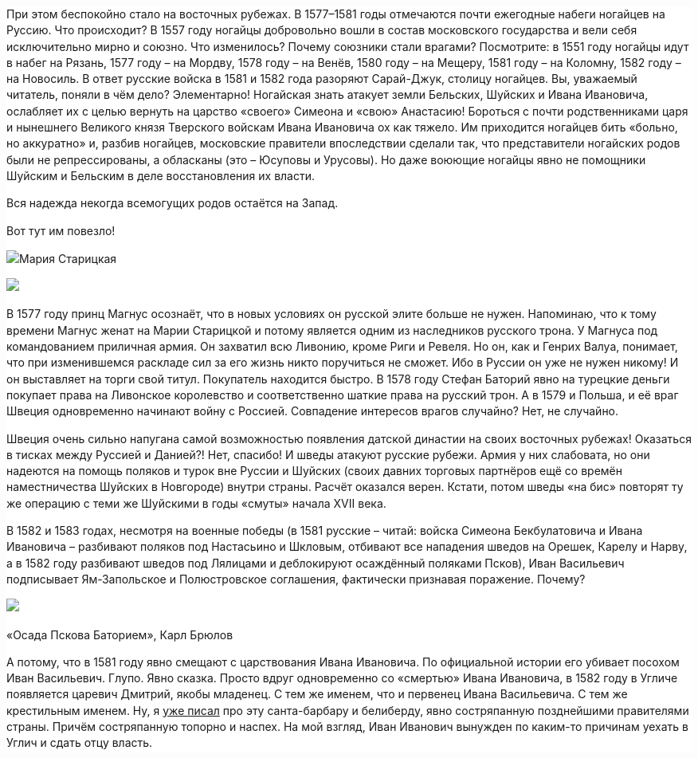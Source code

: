 При этом беспокойно стало на восточных рубежах. В 1577–1581 годы отмечаются почти ежегодные набеги ногайцев на Руссию. Что происходит? В 1557 году ногайцы добровольно вошли в состав московского государства и вели себя исключительно мирно и союзно. Что изменилось? Почему союзники стали врагами? Посмотрите: в 1551 году ногайцы идут в набег на Рязань, 1577 году – на Мордву, 1578 году – на Венёв, 1580 году – на Мещеру, 1581 году – на Коломну, 1582 году – на Новосиль. В ответ русские войска в 1581 и 1582 года разоряют Сарай-Джук, столицу ногайцев. Вы, уважаемый читатель, поняли в чём дело? Элементарно! Ногайская знать атакует земли Бельских, Шуйских и Ивана Ивановича, ослабляет их с целью вернуть на царство «своего» Симеона и «свою» Анастасию! Бороться с почти родственниками царя и нынешнего Великого князя Тверского войскам Ивана Ивановича ох как тяжело. Им приходится ногайцев бить «больно, но аккуратно» и, разбив ногайцев, московские правители впоследствии сделали так, что представители ногайских родов были не репрессированы, а обласканы (это – Юсуповы и Урусовы). Но даже воюющие ногайцы явно не помощники Шуйским и Бельским в деле восстановления их власти.

Вся надежда некогда всемогущих родов остаётся на Запад.

Вот тут им повезло!

![](https://assets.discours.io/unsafe/900x/production/image/cfa37120-a54d-11e8-bfc7-9b5979ddfe3f.jpeg)Мария Старицкая   
  


![](https://assets.discours.io/unsafe/900x/production/image/cff49e60-a54d-11e8-bfc7-9b5979ddfe3f.jpeg)  
  


В 1577 году принц Магнус осознаёт, что в новых условиях он русской элите больше не нужен. Напоминаю, что к тому времени Магнус женат на Марии Старицкой и потому является одним из наследников русского трона. У Магнуса под командованием приличная армия. Он захватил всю Ливонию, кроме Риги и Ревеля. Но он, как и Генрих Валуа, понимает, что при изменившемся раскладе сил за его жизнь никто поручиться не сможет. Ибо в Руссии он уже не нужен никому! И он выставляет на торги свой титул. Покупатель находится быстро. В 1578 году Стефан Баторий явно на турецкие деньги покупает права на Ливонское королевство и соответственно шаткие права на русский трон. А в 1579 и Польша, и её враг Швеция одновременно начинают войну с Россией. Совпадение интересов врагов случайно? Нет, не случайно. 

Швеция очень сильно напугана самой возможностью появления датской династии на своих восточных рубежах! Оказаться в тисках между Руссией и Данией?! Нет, спасибо! И шведы атакуют русские рубежи. Армия у них слабовата, но они надеются на помощь поляков и турок вне Руссии и Шуйских (своих давних торговых партнёров ещё со времён наместничества Шуйских в Новгороде) внутри страны. Расчёт оказался верен. Кстати, потом шведы «на бис» повторят ту же операцию с теми же Шуйскими в годы «смуты» начала XVII века.

В 1582 и 1583 годах, несмотря на военные победы (в 1581 русские – читай: войска Симеона Бекбулатовича и Ивана Ивановича – разбивают поляков под Настасьино и Шкловым, отбивают все нападения шведов на Орешек, Карелу и Нарву, а в 1582 году разбивают шведов под Лялицами и деблокируют осаждённый поляками Псков), Иван Васильевич подписывает Ям-Запольское и Полюстровское соглашения, фактически признавая поражение. Почему?

![](https://assets.discours.io/unsafe/900x/production/image/d04ef360-a54d-11e8-bfc7-9b5979ddfe3f.jpeg)

«Осада Пскова Баторием», Карл Брюлов

  


А потому, что в 1581 году явно смещают с царствования Ивана Ивановича. По официальной истории его убивает посохом Иван Васильевич. Глупо. Явно сказка. Просто вдруг одновременно со «смертью» Ивана Ивановича, в 1582 году в Угличе появляется царевич Дмитрий, якобы младенец. С тем же именем, что и первенец Ивана Васильевича. С тем же крестильным именем. Ну, я [уже писал](https://discours.io/articles/social/perevorot-mitropolita-makariya) про эту санта-барбару и белиберду, явно состряпанную позднейшими правителями страны. Причём состряпанную топорно и наспех. На мой взгляд, Иван Иванович вынужден по каким-то причинам уехать в Углич и сдать отцу власть.
